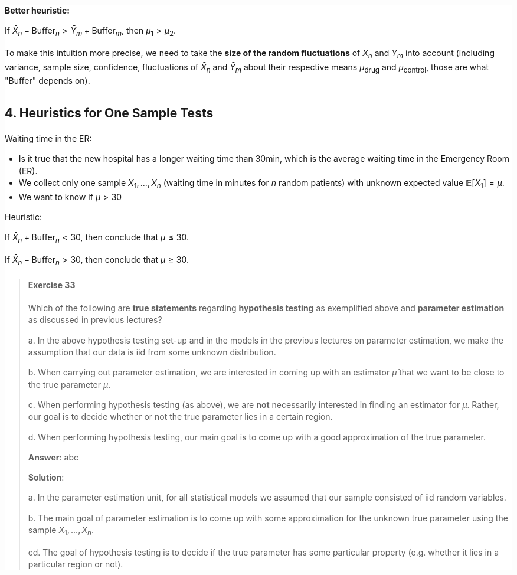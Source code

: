 **Better heuristic:**

If $\bar{X}_n - \text{Buffer}_n > \bar{Y}_m + \text{Buffer}_m$, then $\mu_1 > \mu_2$.

To make this intuition more precise, we need to take the **size of the random fluctuations** of $\bar{X}_n$ and $\bar{Y}_m$ into account (including variance, sample size, confidence, fluctuations of $\bar{X}_n$ and $\bar{Y}_m$ about their respective means $\mu_{\text{drug}}$ and $\mu_{\text{control}}$, those are what "Buffer" depends on).

## 4. Heuristics for One Sample Tests

Waiting time in the ER:

* Is it true that the new hospital has a longer waiting time than 30min, which is the average waiting time in the Emergency Room (ER).
* We collect only one sample $X_1,...,X_n$ (waiting time in minutes for $n$ random patients) with unknown expected value $\mathbb{E}[X_1] = \mu$.
* We want to know if $\mu > 30$

Heuristic:

If $\bar{X}_n + \text{Buffer}_n < 30$, then conclude that $\mu \leq 30$. 

If $\bar{X}_n - \text{Buffer}_n > 30$, then conclude that $\mu \geq 30$.

> #### Exercise 33
>
> Which of the following are **true statements** regarding **hypothesis testing** as exemplified above and **parameter estimation** as discussed in previous lectures?
>
> a. In the above hypothesis testing set-up and in the models in the previous lectures on parameter estimation, we make the assumption that our data is iid from some unknown distribution.
>
> b. When carrying out parameter estimation, we are interested in coming up with an estimator $\hat{\mu}$ that we want to be close to the true parameter $\mu$.
>
> c. When performing hypothesis testing (as above), we are **not** necessarily interested in finding an estimator for $\mu$. Rather, our goal is to decide whether or not the true parameter lies in a certain region.
>
> d. When performing hypothesis testing, our main goal is to come up with a good approximation of the true parameter.
>
> **Answer**: abc
>
> **Solution**: 
>
> a. In the parameter estimation unit, for all statistical models we assumed that our sample consisted of iid random variables.
>
> b. The main goal of parameter estimation is to come up with some approximation for the unknown true parameter using the sample $X_1, ..., X_n$.
>
> cd. The goal of hypothesis testing is to decide if the true parameter has some particular property (e.g. whether it lies in a particular region or not).
